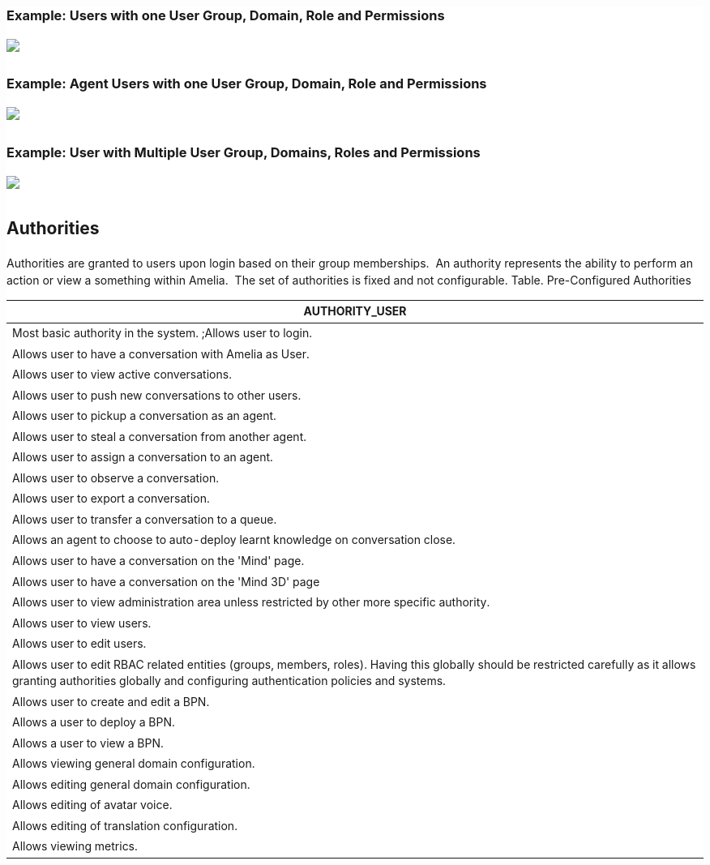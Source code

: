 ### Example: Users with one User Group, Domain, Role and Permissions
![](attachments/11940292/11940295.png)
### Example: Agent Users with one User Group, Domain, Role and Permissions
![](attachments/11940292/11940294.png)
### Example: User with Multiple User Group, Domains, Roles and Permissions
![](attachments/11940292/11940293.png)
## Authorities
Authorities are granted to users upon login based on their group memberships.  An authority represents the ability to perform an action or view a something within Amelia.  The set of authorities is fixed and not configurable.
Table. Pre-Configured Authorities

| AUTHORITY_USER |
| ----|
| Most basic authority in the system. ;Allows user to login. |
| Allows user to have a conversation with Amelia as User. |
| Allows user to view active conversations. |
| Allows user to push new conversations to other users. |
| Allows user to pickup a conversation as an agent. |
| Allows user to steal a conversation from another agent. |
| Allows user to assign a conversation to an agent. |
| Allows user to observe a conversation. |
| Allows user to export a conversation. |
| Allows user to transfer a conversation to a queue. |
| Allows an agent to choose to auto-deploy learnt knowledge on conversation close. |
| Allows user to have a conversation on the 'Mind' page. |
| Allows user to have a conversation on the 'Mind 3D' page |
| Allows user to view administration area unless restricted by other more specific authority. |
| Allows user to view users. |
| Allows user to edit users. |
| Allows user to edit RBAC related entities (groups, members, roles). Having this globally should be restricted carefully as it allows granting authorities globally and configuring authentication policies and systems. |
| Allows user to create and edit a BPN. |
| Allows a user to deploy a BPN. |
| Allows a user to view a BPN. |
| Allows viewing general domain configuration. |
| Allows editing general domain configuration. |
| Allows editing of avatar voice. |
| Allows editing of translation configuration. |
| Allows viewing metrics. |